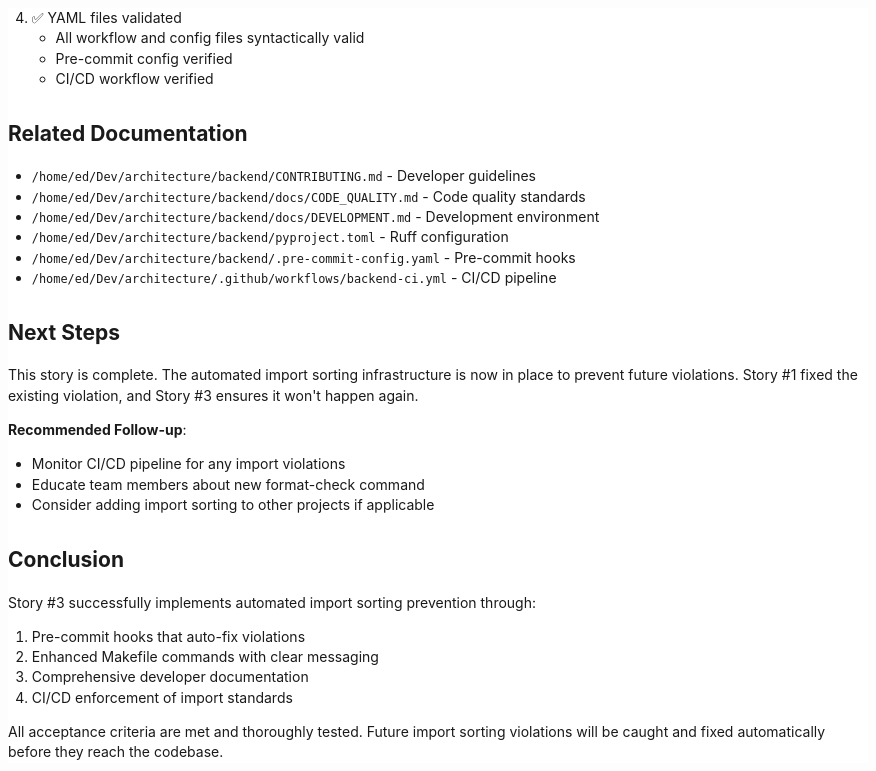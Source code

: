 4. ✅ YAML files validated
   - All workflow and config files syntactically valid
   - Pre-commit config verified
   - CI/CD workflow verified

## Related Documentation

- `/home/ed/Dev/architecture/backend/CONTRIBUTING.md` - Developer guidelines
- `/home/ed/Dev/architecture/backend/docs/CODE_QUALITY.md` - Code quality standards
- `/home/ed/Dev/architecture/backend/docs/DEVELOPMENT.md` - Development environment
- `/home/ed/Dev/architecture/backend/pyproject.toml` - Ruff configuration
- `/home/ed/Dev/architecture/backend/.pre-commit-config.yaml` - Pre-commit hooks
- `/home/ed/Dev/architecture/.github/workflows/backend-ci.yml` - CI/CD pipeline

## Next Steps

This story is complete. The automated import sorting infrastructure is now in place to prevent future violations. Story #1 fixed the existing violation, and Story #3 ensures it won't happen again.

**Recommended Follow-up**:
- Monitor CI/CD pipeline for any import violations
- Educate team members about new format-check command
- Consider adding import sorting to other projects if applicable

## Conclusion

Story #3 successfully implements automated import sorting prevention through:
1. Pre-commit hooks that auto-fix violations
2. Enhanced Makefile commands with clear messaging
3. Comprehensive developer documentation
4. CI/CD enforcement of import standards

All acceptance criteria are met and thoroughly tested. Future import sorting violations will be caught and fixed automatically before they reach the codebase.
